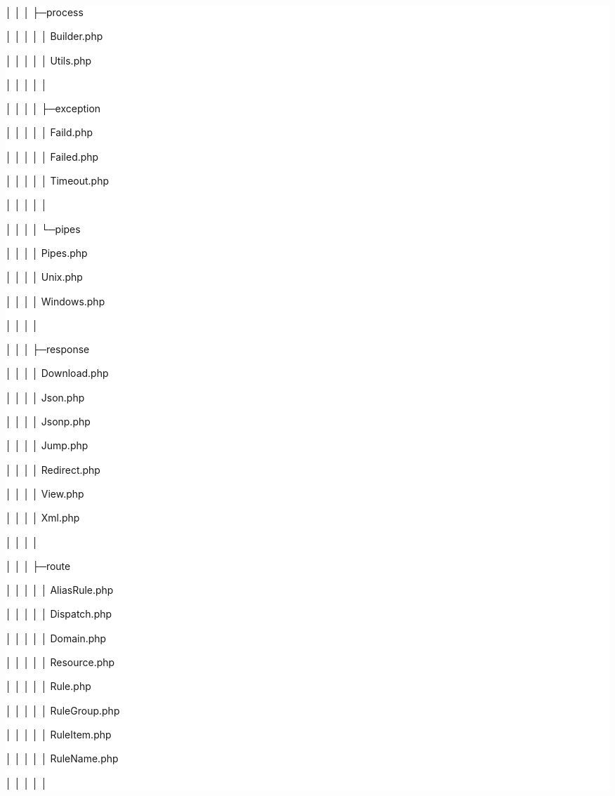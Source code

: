 │  │  │  ├─process

│  │  │  │  │  Builder.php

│  │  │  │  │  Utils.php

│  │  │  │  │  

│  │  │  │  ├─exception

│  │  │  │  │      Faild.php

│  │  │  │  │      Failed.php

│  │  │  │  │      Timeout.php

│  │  │  │  │      

│  │  │  │  └─pipes

│  │  │  │          Pipes.php

│  │  │  │          Unix.php

│  │  │  │          Windows.php

│  │  │  │          

│  │  │  ├─response

│  │  │  │      Download.php

│  │  │  │      Json.php

│  │  │  │      Jsonp.php

│  │  │  │      Jump.php

│  │  │  │      Redirect.php

│  │  │  │      View.php

│  │  │  │      Xml.php

│  │  │  │      

│  │  │  ├─route

│  │  │  │  │  AliasRule.php

│  │  │  │  │  Dispatch.php

│  │  │  │  │  Domain.php

│  │  │  │  │  Resource.php

│  │  │  │  │  Rule.php

│  │  │  │  │  RuleGroup.php

│  │  │  │  │  RuleItem.php

│  │  │  │  │  RuleName.php

│  │  │  │  │  
